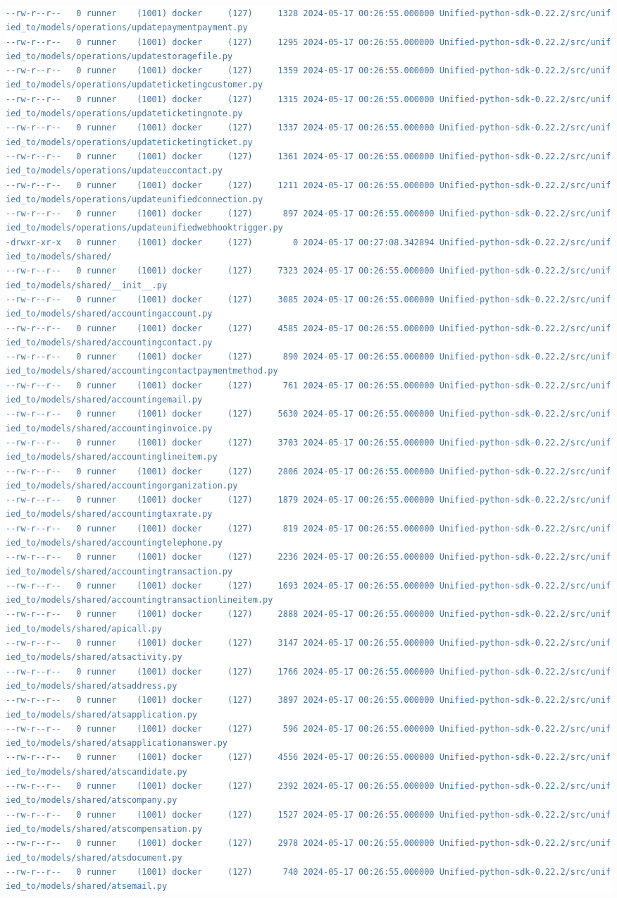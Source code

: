 ```diff
--rw-r--r--   0 runner    (1001) docker     (127)     1328 2024-05-17 00:26:55.000000 Unified-python-sdk-0.22.2/src/unified_to/models/operations/updatepaymentpayment.py
--rw-r--r--   0 runner    (1001) docker     (127)     1295 2024-05-17 00:26:55.000000 Unified-python-sdk-0.22.2/src/unified_to/models/operations/updatestoragefile.py
--rw-r--r--   0 runner    (1001) docker     (127)     1359 2024-05-17 00:26:55.000000 Unified-python-sdk-0.22.2/src/unified_to/models/operations/updateticketingcustomer.py
--rw-r--r--   0 runner    (1001) docker     (127)     1315 2024-05-17 00:26:55.000000 Unified-python-sdk-0.22.2/src/unified_to/models/operations/updateticketingnote.py
--rw-r--r--   0 runner    (1001) docker     (127)     1337 2024-05-17 00:26:55.000000 Unified-python-sdk-0.22.2/src/unified_to/models/operations/updateticketingticket.py
--rw-r--r--   0 runner    (1001) docker     (127)     1361 2024-05-17 00:26:55.000000 Unified-python-sdk-0.22.2/src/unified_to/models/operations/updateuccontact.py
--rw-r--r--   0 runner    (1001) docker     (127)     1211 2024-05-17 00:26:55.000000 Unified-python-sdk-0.22.2/src/unified_to/models/operations/updateunifiedconnection.py
--rw-r--r--   0 runner    (1001) docker     (127)      897 2024-05-17 00:26:55.000000 Unified-python-sdk-0.22.2/src/unified_to/models/operations/updateunifiedwebhooktrigger.py
-drwxr-xr-x   0 runner    (1001) docker     (127)        0 2024-05-17 00:27:08.342894 Unified-python-sdk-0.22.2/src/unified_to/models/shared/
--rw-r--r--   0 runner    (1001) docker     (127)     7323 2024-05-17 00:26:55.000000 Unified-python-sdk-0.22.2/src/unified_to/models/shared/__init__.py
--rw-r--r--   0 runner    (1001) docker     (127)     3085 2024-05-17 00:26:55.000000 Unified-python-sdk-0.22.2/src/unified_to/models/shared/accountingaccount.py
--rw-r--r--   0 runner    (1001) docker     (127)     4585 2024-05-17 00:26:55.000000 Unified-python-sdk-0.22.2/src/unified_to/models/shared/accountingcontact.py
--rw-r--r--   0 runner    (1001) docker     (127)      890 2024-05-17 00:26:55.000000 Unified-python-sdk-0.22.2/src/unified_to/models/shared/accountingcontactpaymentmethod.py
--rw-r--r--   0 runner    (1001) docker     (127)      761 2024-05-17 00:26:55.000000 Unified-python-sdk-0.22.2/src/unified_to/models/shared/accountingemail.py
--rw-r--r--   0 runner    (1001) docker     (127)     5630 2024-05-17 00:26:55.000000 Unified-python-sdk-0.22.2/src/unified_to/models/shared/accountinginvoice.py
--rw-r--r--   0 runner    (1001) docker     (127)     3703 2024-05-17 00:26:55.000000 Unified-python-sdk-0.22.2/src/unified_to/models/shared/accountinglineitem.py
--rw-r--r--   0 runner    (1001) docker     (127)     2806 2024-05-17 00:26:55.000000 Unified-python-sdk-0.22.2/src/unified_to/models/shared/accountingorganization.py
--rw-r--r--   0 runner    (1001) docker     (127)     1879 2024-05-17 00:26:55.000000 Unified-python-sdk-0.22.2/src/unified_to/models/shared/accountingtaxrate.py
--rw-r--r--   0 runner    (1001) docker     (127)      819 2024-05-17 00:26:55.000000 Unified-python-sdk-0.22.2/src/unified_to/models/shared/accountingtelephone.py
--rw-r--r--   0 runner    (1001) docker     (127)     2236 2024-05-17 00:26:55.000000 Unified-python-sdk-0.22.2/src/unified_to/models/shared/accountingtransaction.py
--rw-r--r--   0 runner    (1001) docker     (127)     1693 2024-05-17 00:26:55.000000 Unified-python-sdk-0.22.2/src/unified_to/models/shared/accountingtransactionlineitem.py
--rw-r--r--   0 runner    (1001) docker     (127)     2888 2024-05-17 00:26:55.000000 Unified-python-sdk-0.22.2/src/unified_to/models/shared/apicall.py
--rw-r--r--   0 runner    (1001) docker     (127)     3147 2024-05-17 00:26:55.000000 Unified-python-sdk-0.22.2/src/unified_to/models/shared/atsactivity.py
--rw-r--r--   0 runner    (1001) docker     (127)     1766 2024-05-17 00:26:55.000000 Unified-python-sdk-0.22.2/src/unified_to/models/shared/atsaddress.py
--rw-r--r--   0 runner    (1001) docker     (127)     3897 2024-05-17 00:26:55.000000 Unified-python-sdk-0.22.2/src/unified_to/models/shared/atsapplication.py
--rw-r--r--   0 runner    (1001) docker     (127)      596 2024-05-17 00:26:55.000000 Unified-python-sdk-0.22.2/src/unified_to/models/shared/atsapplicationanswer.py
--rw-r--r--   0 runner    (1001) docker     (127)     4556 2024-05-17 00:26:55.000000 Unified-python-sdk-0.22.2/src/unified_to/models/shared/atscandidate.py
--rw-r--r--   0 runner    (1001) docker     (127)     2392 2024-05-17 00:26:55.000000 Unified-python-sdk-0.22.2/src/unified_to/models/shared/atscompany.py
--rw-r--r--   0 runner    (1001) docker     (127)     1527 2024-05-17 00:26:55.000000 Unified-python-sdk-0.22.2/src/unified_to/models/shared/atscompensation.py
--rw-r--r--   0 runner    (1001) docker     (127)     2978 2024-05-17 00:26:55.000000 Unified-python-sdk-0.22.2/src/unified_to/models/shared/atsdocument.py
--rw-r--r--   0 runner    (1001) docker     (127)      740 2024-05-17 00:26:55.000000 Unified-python-sdk-0.22.2/src/unified_to/models/shared/atsemail.py
```